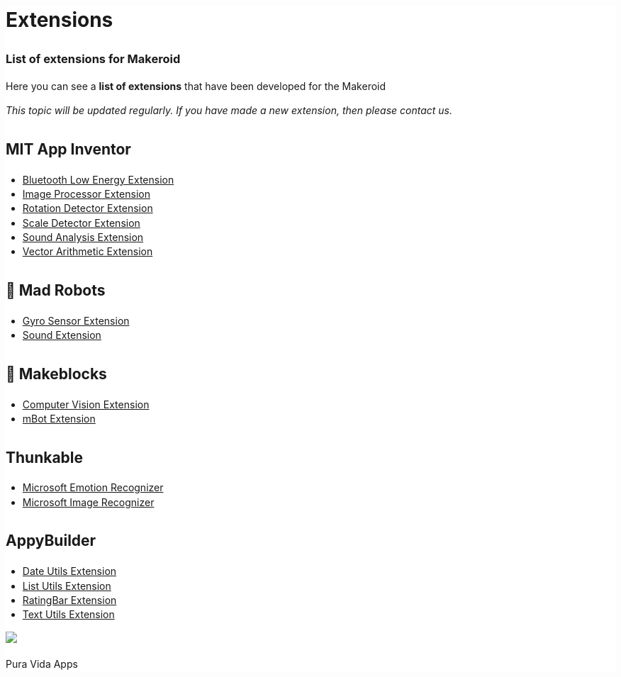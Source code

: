 # Extensions

### List of extensions for Makeroid

Here you can see a **list of extensions** that have been developed for the Makeroid

_This topic will be updated regularly. If you have made a new extension, then please contact us._

## MIT App Inventor

* [Bluetooth Low Energy Extension](http://appinventor.mit.edu/extensions/)
* [Image Processor Extension](http://appinventor.mit.edu/extensions/)
* [Rotation Detector Extension](http://ai2.appinventor.mit.edu/reference/other/extensionsRotation.html)
* [Scale Detector Extension](http://appinventor.mit.edu/extensions/)
* [Sound Analysis Extension](http://appinventor.mit.edu/extensions/)
* [Vector Arithmetic Extension](http://appinventor.mit.edu/extensions/)

## 🤖 Mad Robots

* [Gyro Sensor Extension](https://groups.google.com/d/msg/app-inventor-open-source-dev/M7NookKPhQQ/WCN5yak3EAAJ)
* [Sound Extension](https://groups.google.com/d/msg/app-inventor-open-source-dev/M7NookKPhQQ/WCN5yak3EAAJ)

## :hammer: Makeblocks

* [Computer Vision Extension](http://learn.makeblock.com/en/user-makeblock-computer-vision-extension-for-app-inventor/)
* [mBot Extension](http://learn.makeblock.com/en/use-mbot-with-app-inventor/)

## Thunkable

* [Microsoft Emotion Recognizer](https://thunkable.github.io/extensions/files/com.thunkable.ai.MicrosoftEmotionRecognizer.aix)
* [Microsoft Image Recognizer](https://thunkable.github.io/extensions/files/com.thunkable.ai.MicrosoftImageRecognizer.aix)

## AppyBuilder

* [Date Utils Extension](https://groups.google.com/d/msg/mitappinventortest/Y7KooOOph_E/4QzL5iTrAgAJ)
* [List Utils Extension](https://amerkashi.wordpress.com/2017/03/05/shuffling-ordering-lists/)
* [RatingBar Extension](http://community.appybuilder.com/t/ratingbar-extension/214?u=sander0542)
* [Text Utils Extension](https://amerkashi.wordpress.com/2017/03/09/textutils-extension/)

![](https://community.makeroid.io/uploads/default/original/1X/b084e9fd63f8f8baa0459986b7b3ad2209e20271.jpg)

Pura Vida Apps
